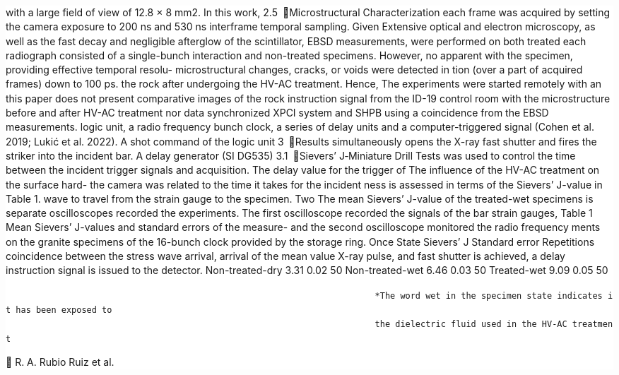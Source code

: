 

with a large field of view of 12.8 × 8 ­mm2. In this work,                   2.5 Microstructural Characterization
each frame was acquired by setting the camera exposure
to 200 ns and 530 ns interframe temporal sampling. Given                     Extensive optical and electron microscopy, as well as
the fast decay and negligible afterglow of the scintillator,                 EBSD measurements, were performed on both treated
each radiograph consisted of a single-bunch interaction                      and non-treated specimens. However, no apparent
with the specimen, providing effective temporal resolu-                      microstructural changes, cracks, or voids were detected in
tion (over a part of acquired frames) down to 100 ps.                        the rock after undergoing the HV-AC treatment. Hence,
   The experiments were started remotely with an                             this paper does not present comparative images of the rock
instruction signal from the ID-19 control room with the                      microstructure before and after HV-AC treatment nor data
synchronized XPCI system and SHPB using a coincidence                        from the EBSD measurements.
logic unit, a radio frequency bunch clock, a series of delay
units and a computer-triggered signal (Cohen et al. 2019;
Lukić et al. 2022). A shot command of the logic unit                         3 Results
simultaneously opens the X-ray fast shutter and fires the
striker into the incident bar. A delay generator (SI DG535)                  3.1 Sievers’ J‑Miniature Drill Tests
was used to control the time between the incident trigger
signals and acquisition. The delay value for the trigger of                  The influence of the HV-AC treatment on the surface hard-
the camera was related to the time it takes for the incident                 ness is assessed in terms of the Sievers’ J-value in Table 1.
wave to travel from the strain gauge to the specimen. Two                    The mean Sievers’ J-value of the treated-wet specimens is
separate oscilloscopes recorded the experiments. The first
oscilloscope recorded the signals of the bar strain gauges,                  Table 1  Mean Sievers’ J-values and standard errors of the measure-
and the second oscilloscope monitored the radio frequency                    ments on the granite specimens
of the 16-bunch clock provided by the storage ring. Once
                                                                             State                Sievers’ J      Standard error     Repetitions
coincidence between the stress wave arrival, arrival of the                                       mean value
X-ray pulse, and fast shutter is achieved, a delay instruction
signal is issued to the detector.                                            Non-treated-dry      3.31            0.02               50
                                                                             Non-treated-wet      6.46            0.03               50
                                                                             Treated-wet          9.09            0.05               50

                                                                             *The word wet in the specimen state indicates it has been exposed to
                                                                             the dielectric fluid used in the HV-AC treatment
                                                                                                                         R. A. Rubio Ruiz et al.
